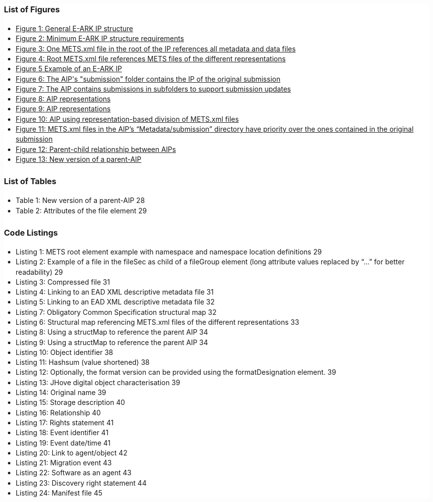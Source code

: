 ### List of Figures

- [Figure 1: General E-ARK IP structure](#fig1)
- [Figure 2: Minimum E-ARK IP structure requirements](#fig2)
- [Figure 3: One METS.xml file in the root of the IP references all metadata and data files](#fig3)
- [Figure 4: Root METS.xml file references METS files of the different representations](#fig4)
- [Figure 5 Example of an E-ARK IP](#fig5)
- [Figure 6: The AIP's "submission" folder contains the IP of the original submission](#fig6)
- [Figure 7: The AIP contains submissions in subfolders to support submission updates](#fig7)
- [Figure 8: AIP representations](#fig8)
- [Figure 9: AIP representations](#fig9)
- [Figure 10: AIP using representation-based division of METS.xml files](#fig10)
- [Figure 11: METS.xml files in the AIP’s “Metadata/submission” directory have priority over the ones contained in the original submission](#fig11)
- [Figure 12: Parent-child relationship between AIPs](#fig12)
- [Figure 13: New version of a parent-AIP](#fig13)

### List of Tables

- Table 1: New version of a parent-AIP	28
- Table 2: Attributes of the file element	29

### Code Listings

- Listing 1: METS root element example with namespace and namespace location definitions	29
- Listing 2: Example of a file in the fileSec as child of a fileGroup element (long attribute values replaced by “...” for better readability)	29
- Listing 3: Compressed file	31
- Listing 4: Linking to an EAD XML descriptive metadata file	31
- Listing 5: Linking to an EAD XML descriptive metadata file	32
- Listing 7: Obligatory Common Specification structural map	32
- Listing 6: Structural map referencing METS.xml files of the different representations	33
- Listing 8: Using a structMap to reference the parent AIP	34
- Listing 9: Using a structMap to reference the parent AIP	34
- Listing 10: Object identifier	38
- Listing 11: Hashsum (value shortened)	38
- Listing 12: Optionally, the format version can be provided using the formatDesignation element.	39
- Listing 13: JHove digital object characterisation	39
- Listing 14: Original name	39
- Listing 15: Storage description	40
- Listing 16: Relationship	40
- Listing 17: Rights statement	41
- Listing 18: Event identifier	41
- Listing 19: Event date/time	41
- Listing 20: Link to agent/object	42
- Listing 21: Migration event	43
- Listing 22: Software as an agent	43
- Listing 23: Discovery right statement	44
- Listing 24: Manifest file	45

